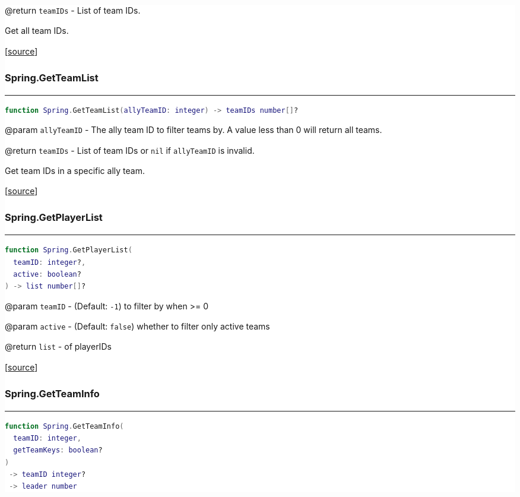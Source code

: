 @return `teamIDs` - List of team IDs.





Get all team IDs.

[<a href="https://github.com/beyond-all-reason/RecoilEngine/blob/b29554ca8a91605fa235eafe60ad740783359665/rts/Lua/LuaSyncedRead.cpp#L1627-L1633" target="_blank">source</a>]








### Spring.GetTeamList
---
```lua
function Spring.GetTeamList(allyTeamID: integer) -> teamIDs number[]?
```
@param `allyTeamID` - The ally team ID to filter teams by. A value less than 0 will return all teams.


@return `teamIDs` - List of team IDs or `nil` if `allyTeamID` is invalid.





Get team IDs in a specific ally team.

[<a href="https://github.com/beyond-all-reason/RecoilEngine/blob/b29554ca8a91605fa235eafe60ad740783359665/rts/Lua/LuaSyncedRead.cpp#L1635-L1641" target="_blank">source</a>]








### Spring.GetPlayerList
---
```lua
function Spring.GetPlayerList(
  teamID: integer?,
  active: boolean?
) -> list number[]?
```
@param `teamID` - (Default: `-1`) to filter by when >= 0

@param `active` - (Default: `false`) whether to filter only active teams


@return `list` - of playerIDs





[<a href="https://github.com/beyond-all-reason/RecoilEngine/blob/b29554ca8a91605fa235eafe60ad740783359665/rts/Lua/LuaSyncedRead.cpp#L1677-L1683" target="_blank">source</a>]








### Spring.GetTeamInfo
---
```lua
function Spring.GetTeamInfo(
  teamID: integer,
  getTeamKeys: boolean?
)
 -> teamID integer?
 -> leader number
```